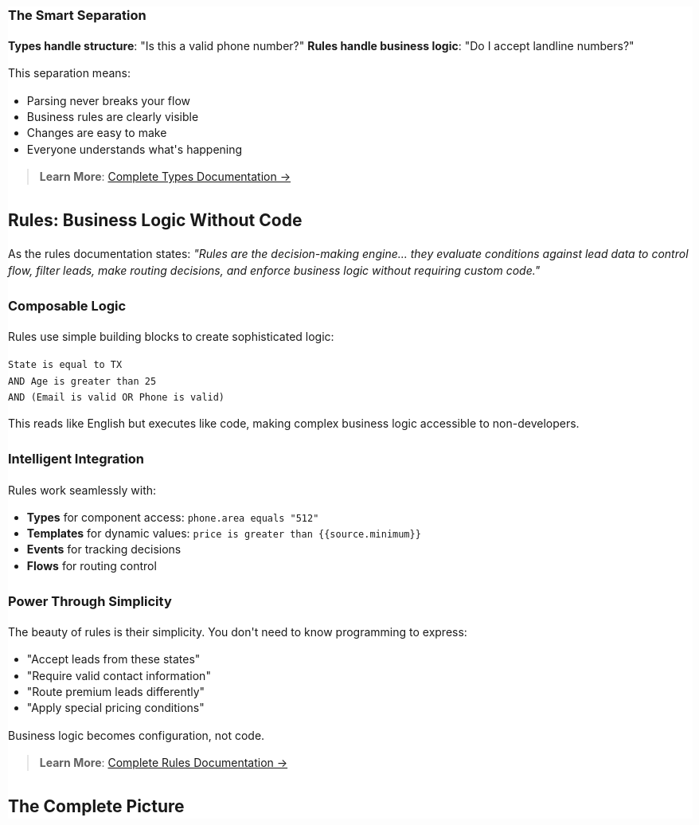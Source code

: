 ### The Smart Separation

**Types handle structure**: "Is this a valid phone number?"
**Rules handle business logic**: "Do I accept landline numbers?"

This separation means:
- Parsing never breaks your flow
- Business rules are clearly visible
- Changes are easy to make
- Everyone understands what's happening

> **Learn More**: [Complete Types Documentation →](/types/overview)

## Rules: Business Logic Without Code

As the rules documentation states: *"Rules are the decision-making engine... they evaluate conditions against lead data to control flow, filter leads, make routing decisions, and enforce business logic without requiring custom code."*

### Composable Logic

Rules use simple building blocks to create sophisticated logic:

```
State is equal to TX
AND Age is greater than 25
AND (Email is valid OR Phone is valid)
```

This reads like English but executes like code, making complex business logic accessible to non-developers.

### Intelligent Integration

Rules work seamlessly with:
- **Types** for component access: `phone.area equals "512"`
- **Templates** for dynamic values: `price is greater than {{source.minimum}}`
- **Events** for tracking decisions
- **Flows** for routing control

### Power Through Simplicity

The beauty of rules is their simplicity. You don't need to know programming to express:
- "Accept leads from these states"
- "Require valid contact information"
- "Route premium leads differently"
- "Apply special pricing conditions"

Business logic becomes configuration, not code.

> **Learn More**: [Complete Rules Documentation →](/rules/overview)

## The Complete Picture
